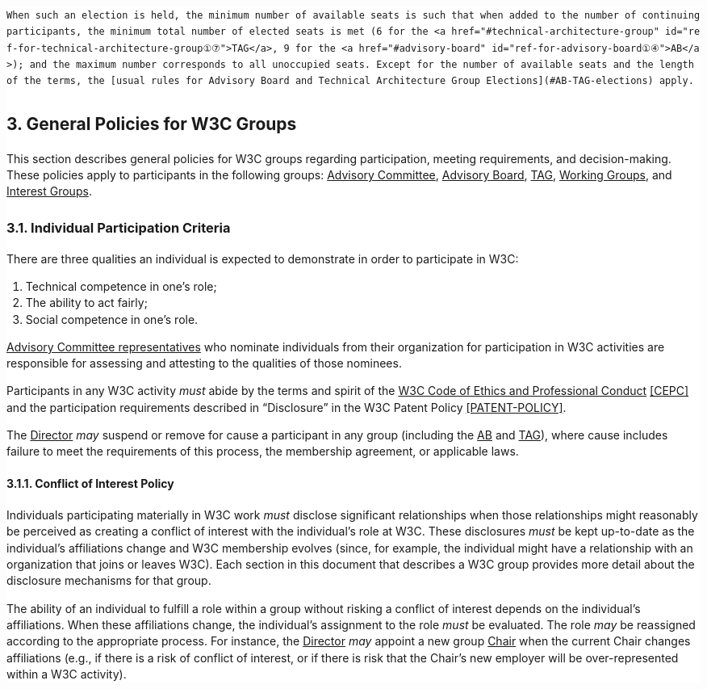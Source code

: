     When such an election is held, the minimum number of available seats is such that when added to the number of continuing participants, the minimum total number of elected seats is met (6 for the <a href="#technical-architecture-group" id="ref-for-technical-architecture-group①⑦">TAG</a>, 9 for the <a href="#advisory-board" id="ref-for-advisory-board①④">AB</a>); and the maximum number corresponds to all unoccupied seats. Except for the number of available seats and the length of the terms, the [usual rules for Advisory Board and Technical Architecture Group Elections](#AB-TAG-elections) apply.

<span class="secno">3. </span><span class="content"> General Policies for W3C Groups</span><a href="#Policies" class="self-link"></a>
-------------------------------------------------------------------------------------------------------------------------------------

This section describes general policies for W3C groups regarding participation, meeting requirements, and decision-making. These policies apply to <span id="participant">participants</span> in the following groups: [Advisory Committee](#AC), [Advisory Board](#ABParticipation), [TAG](#tag-participation), <a href="#wgparticipant" id="ref-for-wgparticipant">Working Groups</a>, and <a href="#igparticipant" id="ref-for-igparticipant">Interest Groups</a>.

### <span class="secno">3.1. </span><span class="content"> Individual Participation Criteria</span><a href="#ParticipationCriteria" class="self-link"></a>

There are three qualities an individual is expected to demonstrate in order to participate in W3C:

1.  Technical competence in one’s role;
2.  The ability to act fairly;
3.  Social competence in one’s role.

<a href="#advisory-committee-representative" id="ref-for-advisory-committee-representative⑨">Advisory Committee representatives</a> who nominate individuals from their organization for participation in W3C activities are responsible for assessing and attesting to the qualities of those nominees.

Participants in any W3C activity *must* abide by the terms and spirit of the [W3C Code of Ethics and Professional Conduct](https://www.w3.org/Consortium/cepc/) [\[CEPC\]](#biblio-cepc) and the participation requirements described in “Disclosure” in the W3C Patent Policy [\[PATENT-POLICY\]](#biblio-patent-policy).

The <a href="#def-Director" id="ref-for-def-Director⑥">Director</a> *may* suspend or remove for cause a participant in any group (including the <a href="#advisory-board" id="ref-for-advisory-board①⑤">AB</a> and <a href="#technical-architecture-group" id="ref-for-technical-architecture-group①⑧">TAG</a>), where cause includes failure to meet the requirements of this process, the membership agreement, or applicable laws.

#### <span class="secno">3.1.1. </span><span class="content"> Conflict of Interest Policy</span><a href="#coi" class="self-link"></a>

Individuals participating materially in W3C work *must* disclose significant relationships when those relationships might reasonably be perceived as creating a conflict of interest with the individual’s role at W3C. These disclosures *must* be kept up-to-date as the individual’s affiliations change and W3C membership evolves (since, for example, the individual might have a relationship with an organization that joins or leaves W3C). Each section in this document that describes a W3C group provides more detail about the disclosure mechanisms for that group.

The ability of an individual to fulfill a role within a group without risking a conflict of interest depends on the individual’s affiliations. When these affiliations change, the individual’s assignment to the role *must* be evaluated. The role *may* be reassigned according to the appropriate process. For instance, the <a href="#def-Director" id="ref-for-def-Director⑦">Director</a> *may* appoint a new group <a href="#GeneralChairs" id="ref-for-GeneralChairs③⓪">Chair</a> when the current Chair changes affiliations (e.g., if there is a risk of conflict of interest, or if there is risk that the Chair’s new employer will be over-represented within a W3C activity).
